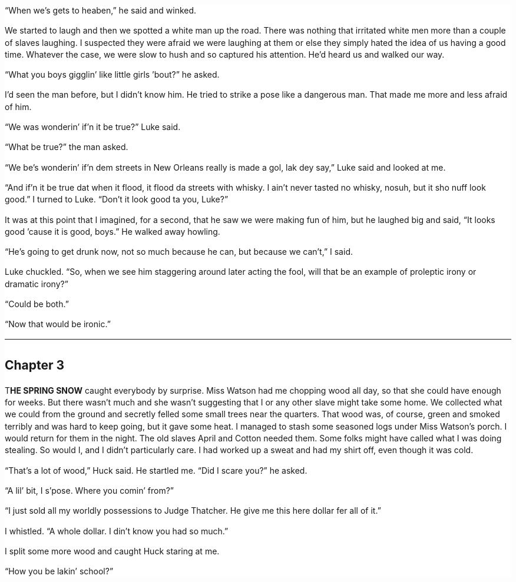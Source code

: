 “When we’s gets to heaben,” he said and winked.

We started to laugh and then we spotted a white man up the road. There was nothing that irritated white men more than a couple of slaves laughing. I suspected they were afraid we were laughing at them or else they simply hated the idea of us having a good time. Whatever the case, we were slow to hush and so captured his attention. He’d heard us and walked our way.

“What you boys gigglin’ like little girls ’bout?” he asked.

I’d seen the man before, but I didn’t know him. He tried to strike a pose like a dangerous man. That made me more and less afraid of him.

“We was wonderin’ if’n it be true?” Luke said.

“What be true?” the man asked.

“We be’s wonderin’ if’n dem streets in New Orleans really is made a gol, lak dey say,” Luke said and looked at me.

“And if’n it be true dat when it flood, it flood da streets with whisky. I ain’t never tasted no whisky, nosuh, but it sho nuff look good.” I turned to Luke. “Don’t it look good ta you, Luke?”

It was at this point that I imagined, for a second, that he saw we were making fun of him, but he laughed big and said, “It looks good ’cause it is good, boys.” He walked away howling.

“He’s going to get drunk now, not so much because he can, but because we can’t,” I said.

Luke chuckled. “So, when we see him staggering around later acting the fool, will that be an example of proleptic irony or dramatic irony?”

“Could be both.”

“Now that would be ironic.”


----------------
## Chapter 3


T**HE SPRING SNOW** caught everybody by surprise. Miss Watson had me chopping wood all day, so that she could have enough for weeks. But there wasn’t much and she wasn’t suggesting that I or any other slave might take some home. We collected what we could from the ground and secretly felled some small trees near the quarters. That wood was, of course, green and smoked terribly and was hard to keep going, but it gave some heat. I managed to stash some seasoned logs under Miss Watson’s porch. I would return for them in the night. The old slaves April and Cotton needed them. Some folks might have called what I was doing stealing. So would I, and I didn’t particularly care. I had worked up a sweat and had my shirt off, even though it was cold.

“That’s a lot of wood,” Huck said. He startled me. “Did I scare you?” he asked.

“A lil’ bit, I s’pose. Where you comin’ from?”

“I just sold all my worldly possessions to Judge Thatcher. He give me this here dollar fer all of it.”

I whistled. “A whole dollar. I din’t know you had so much.”

I split some more wood and caught Huck staring at me.

“How you be lakin’ school?”
